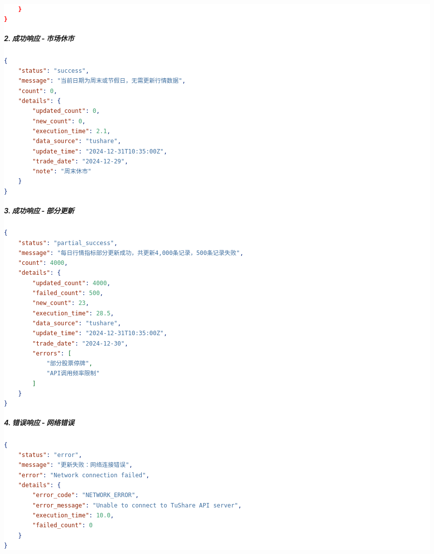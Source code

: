 ```json
    }
}
```

##### 2. 成功响应 - 市场休市
```json
{
    "status": "success",
    "message": "当前日期为周末或节假日，无需更新行情数据",
    "count": 0,
    "details": {
        "updated_count": 0,
        "new_count": 0,
        "execution_time": 2.1,
        "data_source": "tushare",
        "update_time": "2024-12-31T10:35:00Z",
        "trade_date": "2024-12-29",
        "note": "周末休市"
    }
}
```

##### 3. 成功响应 - 部分更新
```json
{
    "status": "partial_success",
    "message": "每日行情指标部分更新成功，共更新4,000条记录，500条记录失败",
    "count": 4000,
    "details": {
        "updated_count": 4000,
        "failed_count": 500,
        "new_count": 23,
        "execution_time": 28.5,
        "data_source": "tushare",
        "update_time": "2024-12-31T10:35:00Z",
        "trade_date": "2024-12-30",
        "errors": [
            "部分股票停牌",
            "API调用频率限制"
        ]
    }
}
```

##### 4. 错误响应 - 网络错误
```json
{
    "status": "error",
    "message": "更新失败：网络连接错误",
    "error": "Network connection failed",
    "details": {
        "error_code": "NETWORK_ERROR",
        "error_message": "Unable to connect to TuShare API server",
        "execution_time": 10.0,
        "failed_count": 0
    }
}
```
